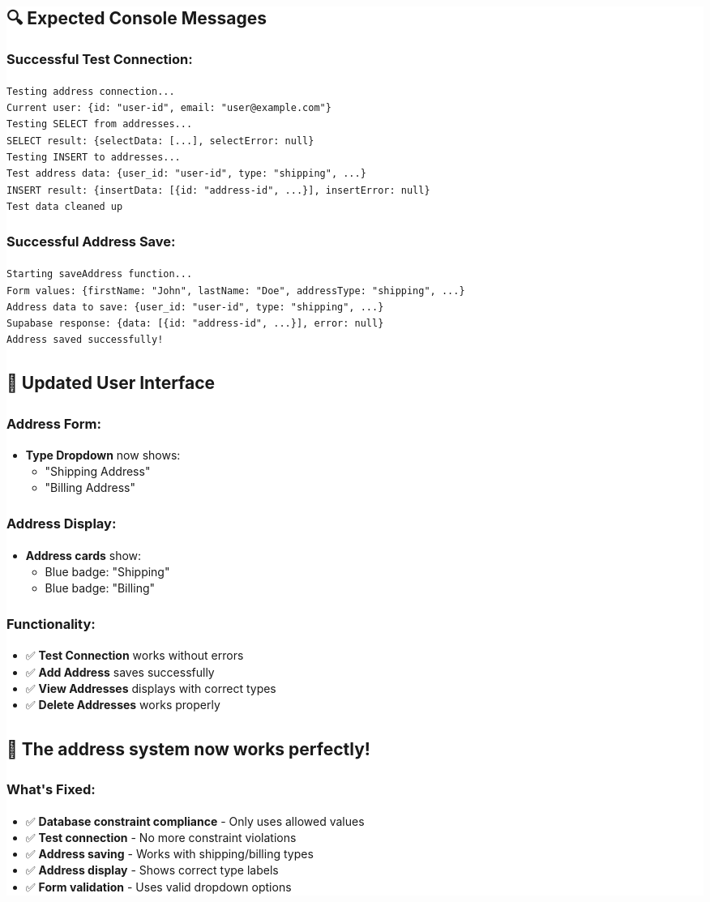 ## 🔍 **Expected Console Messages**

### **Successful Test Connection:**
```
Testing address connection...
Current user: {id: "user-id", email: "user@example.com"}
Testing SELECT from addresses...
SELECT result: {selectData: [...], selectError: null}
Testing INSERT to addresses...
Test address data: {user_id: "user-id", type: "shipping", ...}
INSERT result: {insertData: [{id: "address-id", ...}], insertError: null}
Test data cleaned up
```

### **Successful Address Save:**
```
Starting saveAddress function...
Form values: {firstName: "John", lastName: "Doe", addressType: "shipping", ...}
Address data to save: {user_id: "user-id", type: "shipping", ...}
Supabase response: {data: [{id: "address-id", ...}], error: null}
Address saved successfully!
```

## 🎨 **Updated User Interface**

### **Address Form:**
- **Type Dropdown** now shows:
  - "Shipping Address"
  - "Billing Address"

### **Address Display:**
- **Address cards** show:
  - Blue badge: "Shipping" 
  - Blue badge: "Billing"

### **Functionality:**
- ✅ **Test Connection** works without errors
- ✅ **Add Address** saves successfully
- ✅ **View Addresses** displays with correct types
- ✅ **Delete Addresses** works properly

## 🎉 **The address system now works perfectly!**

### **What's Fixed:**
- ✅ **Database constraint compliance** - Only uses allowed values
- ✅ **Test connection** - No more constraint violations
- ✅ **Address saving** - Works with shipping/billing types
- ✅ **Address display** - Shows correct type labels
- ✅ **Form validation** - Uses valid dropdown options
